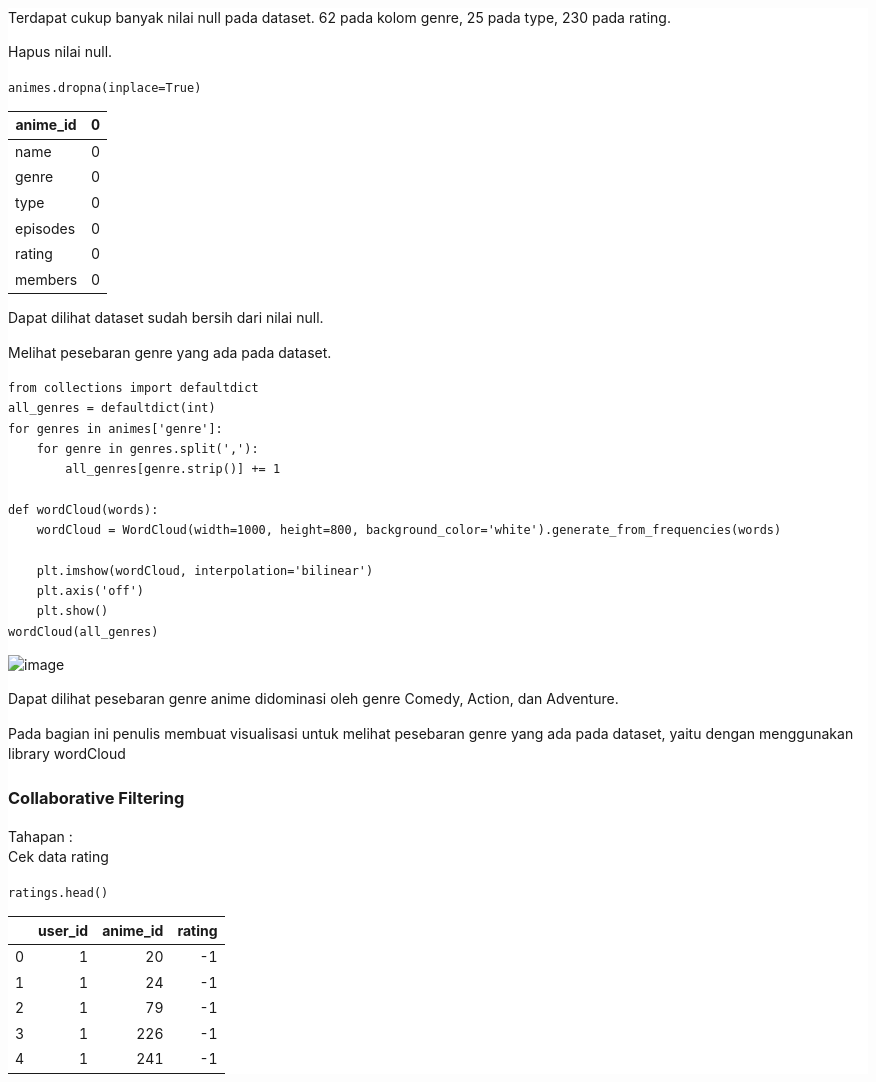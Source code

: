 Terdapat cukup banyak nilai null pada dataset. 62 pada kolom genre, 25 pada type, 230 pada rating.

Hapus nilai null.
```
animes.dropna(inplace=True)
```
| anime_id 	| 0 	|
|----------	|---	|
| name     	| 0 	|
| genre    	| 0 	|
| type     	| 0 	|
| episodes 	| 0 	|
| rating   	| 0 	|
| members  	| 0 	|

Dapat dilihat dataset sudah bersih dari nilai null.

Melihat pesebaran genre yang ada pada dataset.
```
from collections import defaultdict
all_genres = defaultdict(int)
for genres in animes['genre']:
    for genre in genres.split(','):
        all_genres[genre.strip()] += 1

def wordCloud(words):
    wordCloud = WordCloud(width=1000, height=800, background_color='white').generate_from_frequencies(words)

    plt.imshow(wordCloud, interpolation='bilinear')
    plt.axis('off')
    plt.show()
wordCloud(all_genres)
```
![image](https://user-images.githubusercontent.com/64530694/189825520-3f3022e0-22e9-4f53-a5cf-8fdcd5488ded.png)

Dapat dilihat pesebaran genre anime didominasi oleh genre Comedy, Action, dan Adventure.

Pada bagian ini penulis membuat visualisasi untuk melihat pesebaran genre yang ada pada dataset, yaitu dengan menggunakan library wordCloud

### Collaborative Filtering
Tahapan :\
Cek data rating
```
ratings.head()
```
|   	| user_id 	| anime_id 	| rating 	|
|--:	|--------:	|---------:	|-------:	|
| 0 	|       1 	|       20 	|     -1 	|
| 1 	|       1 	|       24 	|     -1 	|
| 2 	|       1 	|       79 	|     -1 	|
| 3 	|       1 	|      226 	|     -1 	|
| 4 	|       1 	|      241 	|     -1 	|
